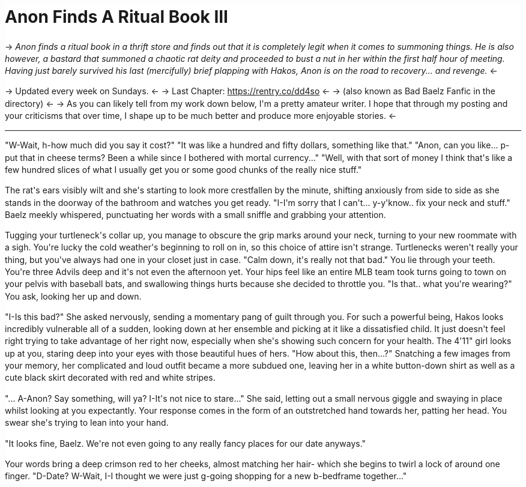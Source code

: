 # Anon Finds A Ritual Book III
-> *Anon finds a ritual book in a thrift store and finds out that it is completely legit when it comes to summoning things. He is also however, a bastard that summoned a chaotic rat deity and proceeded to bust a nut in her within the first half hour of meeting. Having just barely survived his last (mercifully) brief plapping with Hakos, Anon is on the road to recovery... and revenge.* <- 

-> Updated every week on Sundays. <-
-> Last Chapter: https://rentry.co/dd4so <- 
-> (also known as Bad Baelz Fanfic in the directory) <-
-> As you can likely tell from my work down below, I'm a pretty amateur writer. I hope that through my posting and your criticisms that over time, I shape up to be much better and produce more enjoyable stories. <-

***

"W-Wait, h-how much did you say it cost?"
"It was like a hundred and fifty dollars, something like that."
"Anon, can you like... p-put that in cheese terms? Been a while since I bothered with mortal currency..." 
"Well, with that sort of money I think that's like a few hundred slices of what I usually get you or some good chunks of the really nice stuff."

The rat's ears visibly wilt and she's starting to look more crestfallen by the minute, shifting anxiously from side to side as she stands in the doorway of the bathroom and watches you get ready. "I-I'm sorry that I can't... y-y'know.. fix your neck and stuff." Baelz meekly whispered, punctuating her words with a small sniffle and grabbing your attention.

Tugging your turtleneck's collar up, you manage to obscure the grip marks around your neck, turning to your new roommate with a sigh. You're lucky the cold weather's beginning to roll on in, so this choice of attire isn't strange. Turtlenecks weren't really your thing, but you've always had one in your closet just in case. "Calm down, it's really not that bad." You lie through your teeth. You're three Advils deep and it's not even the afternoon yet. Your hips feel like an entire MLB team took turns going to town on your pelvis with baseball bats, and swallowing things hurts because she decided to throttle you. "Is that.. what you're wearing?" You ask, looking her up and down.

"I-Is this bad?" She asked nervously, sending a momentary pang of guilt through you. For such a powerful being, Hakos looks incredibly vulnerable all of a sudden, looking down at her ensemble and picking at it like a dissatisfied child. It just doesn't feel right trying to take advantage of her right now, especially when she's showing such concern for your health. The 4'11" girl looks up at you, staring deep into your eyes with those beautiful hues of hers. "How about this, then...?" Snatching a few images from your memory, her complicated and loud outfit became a more subdued one, leaving her in a white button-down shirt as well as a cute black skirt decorated with red and white stripes. 

"... A-Anon? Say something, will ya? I-It's not nice to stare..." She said, letting out a small nervous giggle and swaying in place whilst looking at you expectantly. Your response comes in the form of an outstretched hand towards her, patting her head. You swear she's trying to lean into your hand. 

"It looks fine, Baelz. We're not even going to any really fancy places for our date anyways."

Your words bring a deep crimson red to her cheeks, almost matching her hair- which she begins to twirl a lock of around one finger. "D-Date? W-Wait, I-I thought we were just g-going shopping for a new b-bedframe together..."
